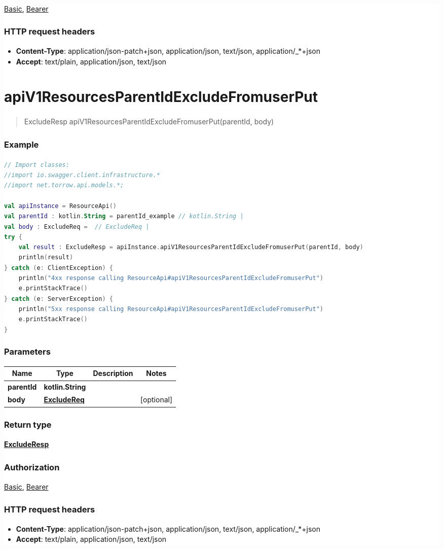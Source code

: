 [Basic](../README.md#Basic), [Bearer](../README.md#Bearer)

### HTTP request headers

 - **Content-Type**: application/json-patch+json, application/json, text/json, application/_*+json
 - **Accept**: text/plain, application/json, text/json

<a name="apiV1ResourcesParentIdExcludeFromuserPut"></a>
# **apiV1ResourcesParentIdExcludeFromuserPut**
> ExcludeResp apiV1ResourcesParentIdExcludeFromuserPut(parentId, body)



### Example
```kotlin
// Import classes:
//import io.swagger.client.infrastructure.*
//import net.torrow.api.models.*;

val apiInstance = ResourceApi()
val parentId : kotlin.String = parentId_example // kotlin.String | 
val body : ExcludeReq =  // ExcludeReq | 
try {
    val result : ExcludeResp = apiInstance.apiV1ResourcesParentIdExcludeFromuserPut(parentId, body)
    println(result)
} catch (e: ClientException) {
    println("4xx response calling ResourceApi#apiV1ResourcesParentIdExcludeFromuserPut")
    e.printStackTrace()
} catch (e: ServerException) {
    println("5xx response calling ResourceApi#apiV1ResourcesParentIdExcludeFromuserPut")
    e.printStackTrace()
}
```

### Parameters

Name | Type | Description  | Notes
------------- | ------------- | ------------- | -------------
 **parentId** | **kotlin.String**|  |
 **body** | [**ExcludeReq**](ExcludeReq.md)|  | [optional]

### Return type

[**ExcludeResp**](ExcludeResp.md)

### Authorization

[Basic](../README.md#Basic), [Bearer](../README.md#Bearer)

### HTTP request headers

 - **Content-Type**: application/json-patch+json, application/json, text/json, application/_*+json
 - **Accept**: text/plain, application/json, text/json
